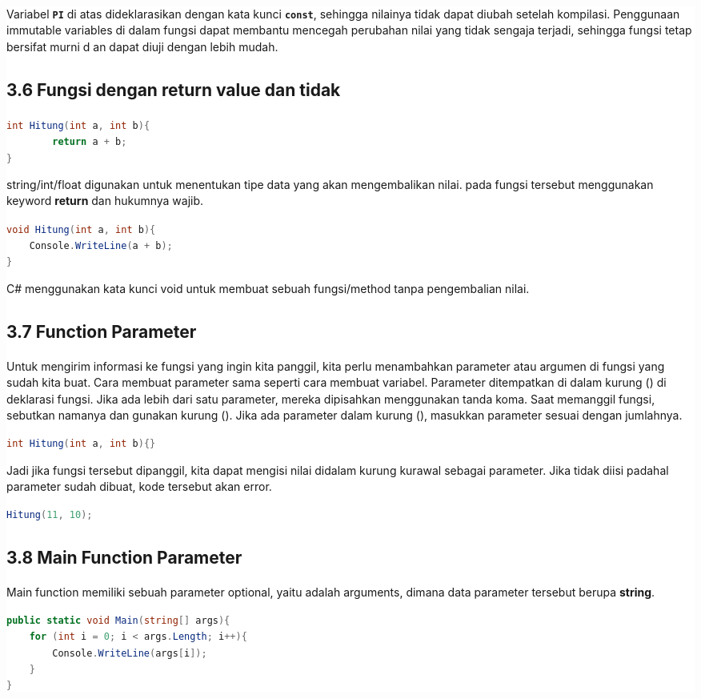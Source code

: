 Variabel **`PI`** di atas dideklarasikan dengan kata kunci **`const`**, sehingga nilainya tidak dapat diubah setelah kompilasi.
Penggunaan immutable variables di dalam fungsi dapat membantu mencegah perubahan nilai yang tidak sengaja terjadi, sehingga fungsi tetap bersifat murni d an dapat diuji dengan lebih mudah.

## 3.6 Fungsi dengan return value dan tidak

```csharp
int Hitung(int a, int b){
        return a + b;
}
```

string/int/float digunakan untuk menentukan tipe data yang akan mengembalikan nilai. pada fungsi tersebut menggunakan keyword **return** dan hukumnya wajib.

```csharp
void Hitung(int a, int b){
    Console.WriteLine(a + b);
}
```

C# menggunakan kata kunci void untuk membuat sebuah fungsi/method tanpa pengembalian nilai.

## 3.7 Function Parameter

Untuk mengirim informasi ke fungsi yang ingin kita panggil, kita perlu menambahkan parameter atau argumen di fungsi yang sudah kita buat. Cara membuat parameter sama seperti cara membuat variabel. Parameter ditempatkan di dalam kurung () di deklarasi fungsi. Jika ada lebih dari satu parameter, mereka dipisahkan menggunakan tanda koma. Saat memanggil fungsi, sebutkan namanya dan gunakan kurung (). Jika ada parameter dalam kurung (), masukkan parameter sesuai dengan jumlahnya.

```cs
int Hitung(int a, int b){}
```

Jadi jika fungsi tersebut dipanggil, kita dapat mengisi nilai didalam kurung kurawal sebagai parameter. Jika tidak diisi padahal parameter sudah dibuat, kode tersebut akan error.

```csharp
Hitung(11, 10);
```

## 3.8 Main Function Parameter

Main function memiliki sebuah parameter optional, yaitu adalah arguments, dimana data parameter tersebut berupa **string**.

```csharp
public static void Main(string[] args){
    for (int i = 0; i < args.Length; i++){
        Console.WriteLine(args[i]);
    }
}
```
